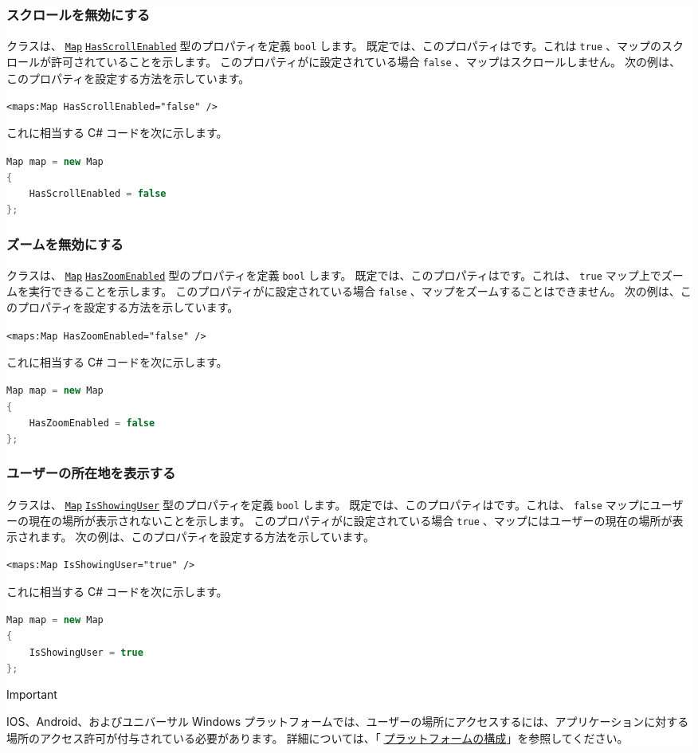 ### <a name="disable-scroll"></a>スクロールを無効にする

クラスは、 [`Map`](xref:Xamarin.Forms.Maps.Map) [`HasScrollEnabled`](xref:Xamarin.Forms.Maps.Map.HasScrollEnabled) 型のプロパティを定義 `bool` します。 既定では、このプロパティはです。これは `true` 、マップのスクロールが許可されていることを示します。 このプロパティがに設定されている場合 `false` 、マップはスクロールしません。 次の例は、このプロパティを設定する方法を示しています。

```xaml
<maps:Map HasScrollEnabled="false" />
```

これに相当する C# コードを次に示します。

```csharp
Map map = new Map
{
    HasScrollEnabled = false
};
```

### <a name="disable-zoom"></a>ズームを無効にする

クラスは、 [`Map`](xref:Xamarin.Forms.Maps.Map) [`HasZoomEnabled`](xref:Xamarin.Forms.Maps.Map.HasZoomEnabled) 型のプロパティを定義 `bool` します。 既定では、このプロパティはです。これは、 `true` マップ上でズームを実行できることを示します。 このプロパティがに設定されている場合 `false` 、マップをズームすることはできません。 次の例は、このプロパティを設定する方法を示しています。

```xaml
<maps:Map HasZoomEnabled="false" />
```

これに相当する C# コードを次に示します。

```csharp
Map map = new Map
{
    HasZoomEnabled = false
};
```

### <a name="show-the-users-location"></a>ユーザーの所在地を表示する

クラスは、 [`Map`](xref:Xamarin.Forms.Maps.Map) [`IsShowingUser`](xref:Xamarin.Forms.Maps.Map.IsShowingUser) 型のプロパティを定義 `bool` します。 既定では、このプロパティはです。これは、 `false` マップにユーザーの現在の場所が表示されないことを示します。 このプロパティがに設定されている場合 `true` 、マップにはユーザーの現在の場所が表示されます。 次の例は、このプロパティを設定する方法を示しています。

```xaml
<maps:Map IsShowingUser="true" />
```

これに相当する C# コードを次に示します。

```csharp
Map map = new Map
{
    IsShowingUser = true
};
```

> [!IMPORTANT]
> IOS、Android、およびユニバーサル Windows プラットフォームでは、ユーザーの場所にアクセスするには、アプリケーションに対する場所のアクセス許可が付与されている必要があります。 詳細については、「 [プラットフォームの構成](setup.md#platform-configuration)」を参照してください。
